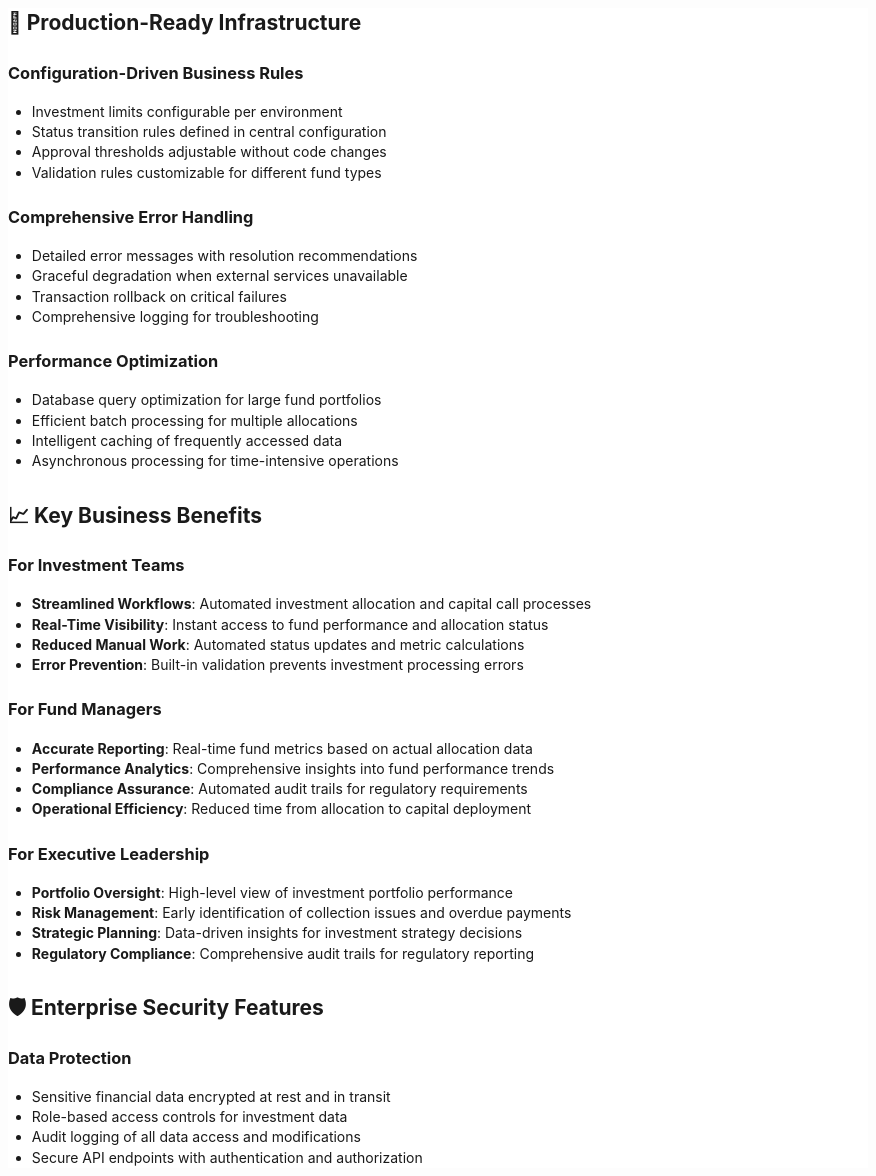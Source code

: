 ## 🔧 Production-Ready Infrastructure

### Configuration-Driven Business Rules
- Investment limits configurable per environment
- Status transition rules defined in central configuration
- Approval thresholds adjustable without code changes
- Validation rules customizable for different fund types

### Comprehensive Error Handling
- Detailed error messages with resolution recommendations
- Graceful degradation when external services unavailable
- Transaction rollback on critical failures
- Comprehensive logging for troubleshooting

### Performance Optimization
- Database query optimization for large fund portfolios
- Efficient batch processing for multiple allocations
- Intelligent caching of frequently accessed data
- Asynchronous processing for time-intensive operations

## 📈 Key Business Benefits

### For Investment Teams
- **Streamlined Workflows**: Automated investment allocation and capital call processes
- **Real-Time Visibility**: Instant access to fund performance and allocation status
- **Reduced Manual Work**: Automated status updates and metric calculations
- **Error Prevention**: Built-in validation prevents investment processing errors

### For Fund Managers
- **Accurate Reporting**: Real-time fund metrics based on actual allocation data
- **Performance Analytics**: Comprehensive insights into fund performance trends
- **Compliance Assurance**: Automated audit trails for regulatory requirements
- **Operational Efficiency**: Reduced time from allocation to capital deployment

### For Executive Leadership
- **Portfolio Oversight**: High-level view of investment portfolio performance
- **Risk Management**: Early identification of collection issues and overdue payments
- **Strategic Planning**: Data-driven insights for investment strategy decisions
- **Regulatory Compliance**: Comprehensive audit trails for regulatory reporting

## 🛡️ Enterprise Security Features

### Data Protection
- Sensitive financial data encrypted at rest and in transit
- Role-based access controls for investment data
- Audit logging of all data access and modifications
- Secure API endpoints with authentication and authorization
